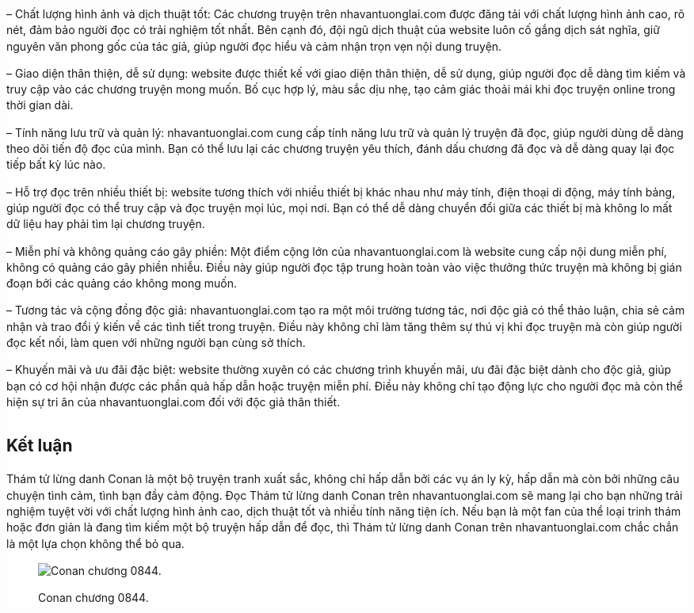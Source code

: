 – Chất lượng hình ảnh và dịch thuật tốt: Các chương truyện trên nhavantuonglai.com được đăng tải với chất lượng hình ảnh cao, rõ nét, đảm bảo người đọc có trải nghiệm tốt nhất. Bên cạnh đó, đội ngũ dịch thuật của website luôn cố gắng dịch sát nghĩa, giữ nguyên văn phong gốc của tác giả, giúp người đọc hiểu và cảm nhận trọn vẹn nội dung truyện.

– Giao diện thân thiện, dễ sử dụng: website được thiết kế với giao diện thân thiện, dễ sử dụng, giúp người đọc dễ dàng tìm kiếm và truy cập vào các chương truyện mong muốn. Bố cục hợp lý, màu sắc dịu nhẹ, tạo cảm giác thoải mái khi đọc truyện online trong thời gian dài.

– Tính năng lưu trữ và quản lý: nhavantuonglai.com cung cấp tính năng lưu trữ và quản lý truyện đã đọc, giúp người dùng dễ dàng theo dõi tiến độ đọc của mình. Bạn có thể lưu lại các chương truyện yêu thích, đánh dấu chương đã đọc và dễ dàng quay lại đọc tiếp bất kỳ lúc nào.

– Hỗ trợ đọc trên nhiều thiết bị: website tương thích với nhiều thiết bị khác nhau như máy tính, điện thoại di động, máy tính bảng, giúp người đọc có thể truy cập và đọc truyện mọi lúc, mọi nơi. Bạn có thể dễ dàng chuyển đổi giữa các thiết bị mà không lo mất dữ liệu hay phải tìm lại chương truyện.

– Miễn phí và không quảng cáo gây phiền: Một điểm cộng lớn của nhavantuonglai.com là website cung cấp nội dung miễn phí, không có quảng cáo gây phiền nhiễu. Điều này giúp người đọc tập trung hoàn toàn vào việc thưởng thức truyện mà không bị gián đoạn bởi các quảng cáo không mong muốn.

– Tương tác và cộng đồng độc giả: nhavantuonglai.com tạo ra một môi trường tương tác, nơi độc giả có thể thảo luận, chia sẻ cảm nhận và trao đổi ý kiến về các tình tiết trong truyện. Điều này không chỉ làm tăng thêm sự thú vị khi đọc truyện mà còn giúp người đọc kết nối, làm quen với những người bạn cùng sở thích.

– Khuyến mãi và ưu đãi đặc biệt: website thường xuyên có các chương trình khuyến mãi, ưu đãi đặc biệt dành cho độc giả, giúp bạn có cơ hội nhận được các phần quà hấp dẫn hoặc truyện miễn phí. Điều này không chỉ tạo động lực cho người đọc mà còn thể hiện sự tri ân của nhavantuonglai.com đối với độc giả thân thiết.

## Kết luận

Thám tử lừng danh Conan là một bộ truyện tranh xuất sắc, không chỉ hấp dẫn bởi các vụ án ly kỳ, hấp dẫn mà còn bởi những câu chuyện tình cảm, tình bạn đầy cảm động. Đọc Thám tử lừng danh Conan trên nhavantuonglai.com sẽ mang lại cho bạn những trải nghiệm tuyệt vời với chất lượng hình ảnh cao, dịch thuật tốt và nhiều tính năng tiện ích. Nếu bạn là một fan của thể loại trinh thám hoặc đơn giản là đang tìm kiếm một bộ truyện hấp dẫn để đọc, thì Thám tử lừng danh Conan trên nhavantuonglai.com chắc chắn là một lựa chọn không thể bỏ qua.

<figure><img src="https://nhavantuonglai.com/image/cover/001-144.jpg" alt="Conan chương 0844." title="Conan chương 0844." height=100% width=100%><figcaption><p>Conan chương 0844.</p></figcaption></figure>